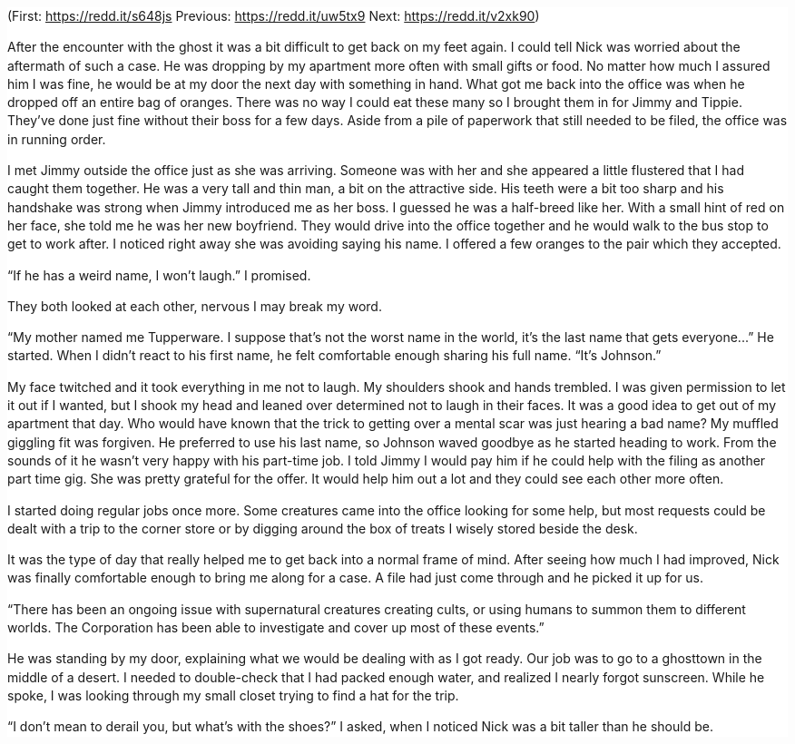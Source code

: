 (First: https://redd.it/s648js
Previous: https://redd.it/uw5tx9
Next: https://redd.it/v2xk90)

After the encounter with the ghost it was a bit difficult to get back on my feet again. I could tell Nick was worried about the aftermath of such a case. He was dropping by my apartment more often with small gifts or food. No matter how much I assured him I was fine, he would be at my door the next day with something in hand. What got me back into the office was when he dropped off an entire bag of oranges. There was no way I could eat these many so I brought them in for Jimmy and Tippie. They’ve done just fine without their boss for a few days. Aside from a pile of paperwork that still needed to be filed, the office was in running order.  

I met Jimmy outside the office just as she was arriving. Someone was with her and she appeared a little flustered that I had caught them together. He was a very tall and thin man, a bit on the attractive side. His teeth were a bit too sharp and his handshake was strong when Jimmy introduced me as her boss. I guessed he was a half-breed like her. With a small hint of red on her face, she told me he was her new boyfriend. They would drive into the office together and he would walk to the bus stop to get to work after. I noticed right away she was avoiding saying his name. I offered a few oranges to the pair which they accepted. 

“If he has a weird name, I won’t laugh.” I promised. 

They both looked at each other, nervous I may break my word. 

“My mother named me Tupperware. I suppose that’s not the worst name in the world, it’s the last name that gets everyone...” He started. When I didn’t react to his first name, he felt comfortable enough sharing his full name. “It’s Johnson.” 

My face twitched and it took everything in me not to laugh. My shoulders shook and hands trembled. I was given permission to let it out if I wanted, but I shook my head and leaned over determined not to laugh in their faces. It was a good idea to get out of my apartment that day. Who would have known that the trick to getting over a mental scar was just hearing a bad name? My muffled giggling fit was forgiven. He preferred to use his last name, so Johnson waved goodbye as he started heading to work. From the sounds of it he wasn’t very happy with his part-time job. I told Jimmy I would pay him if he could help with the filing as another part time gig. She was pretty grateful for the offer. It would help him out a lot and they could see each other more often. 

I started doing regular jobs once more. Some creatures came into the office looking for some help, but most requests could be dealt with a trip to the corner store or by digging around the box of treats I wisely stored beside the desk. 

It was the type of day that really helped me to get back into a normal frame of mind. After seeing how much I had improved, Nick was finally comfortable enough to bring me along for a case. A file had just come through and he picked it up for us.  

“There has been an ongoing issue with supernatural creatures creating cults, or using humans to summon them to different worlds. The Corporation has been able to investigate and cover up most of these events.” 

He was standing by my door, explaining what we would be dealing with as I got ready. Our job was to go to a ghosttown in the middle of a desert. I needed to double-check that I had packed enough water, and realized I nearly forgot sunscreen. While he spoke, I was looking through my small closet trying to find a hat for the trip.  

“I don’t mean to derail you, but what’s with the shoes?” I asked, when I noticed Nick was a bit taller than he should be. 
